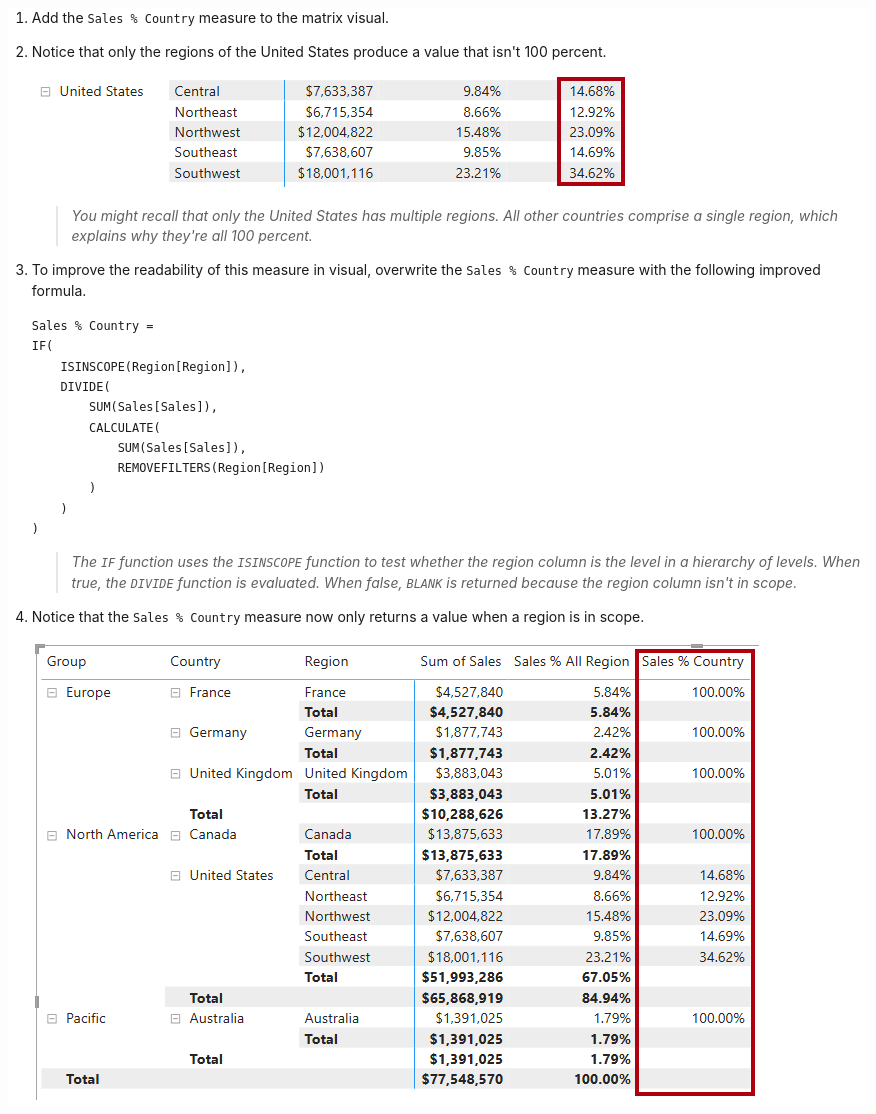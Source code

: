 1. Add the `Sales % Country` measure to the matrix visual.

1. Notice that only the regions of the United States produce a value that isn't 100 percent.

    ![Picture 8](Linked_image_Files/05-modify-dax-filter-context_image18.png)

    > _You might recall that only the United States has multiple regions. All other countries comprise a single region, which explains why they're all 100 percent._

1. To improve the readability of this measure in visual, overwrite the `Sales % Country` measure with the following improved formula.

    ```dax
    Sales % Country =
    IF(
        ISINSCOPE(Region[Region]),
        DIVIDE(
            SUM(Sales[Sales]),
            CALCULATE(
                SUM(Sales[Sales]),
                REMOVEFILTERS(Region[Region])
            )
        )
    )
    ```

    > _The `IF` function uses the `ISINSCOPE` function to test whether the region column is the level in a hierarchy of levels. When true, the `DIVIDE` function is evaluated. When false, `BLANK` is returned because the region column isn't in scope._

1. Notice that the `Sales % Country` measure now only returns a value when a region is in scope.

    ![Picture 9](Linked_image_Files/05-modify-dax-filter-context_image19.png)
